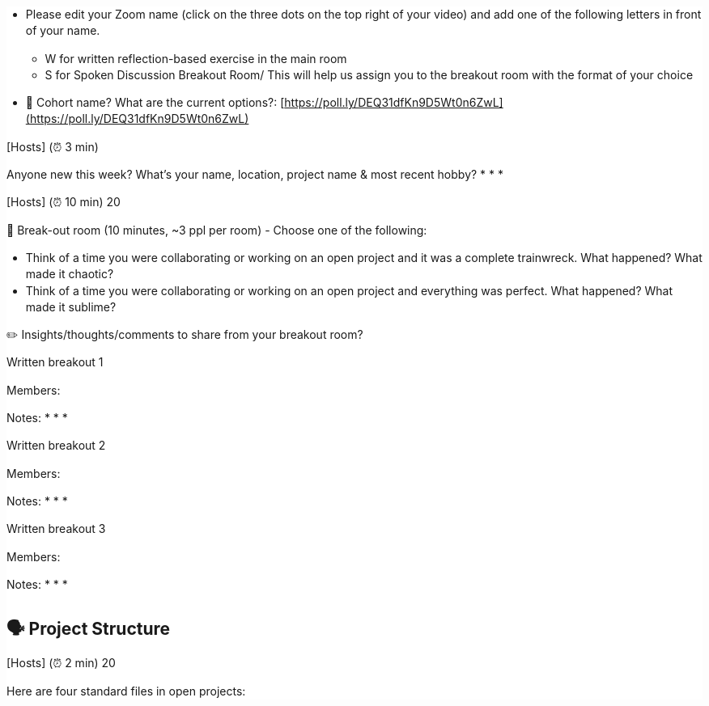 * Please edit your Zoom name (click on the three dots on the top right of your video) and add one of the following letters in front of your name.
   * W for written reflection-based exercise in the main room
   * S for Spoken Discussion Breakout Room/ This will help us assign you to the breakout room with the format of your choice 

* 🥁 Cohort name? What are the current options?: [https://poll.ly/DEQ31dfKn9D5Wt0n6ZwL](https://poll.ly/DEQ31dfKn9D5Wt0n6ZwL)

[Hosts] (⏰ 3 min)

Anyone new this week? What’s your name, location, project name \& most recent hobby?
*
*
*

[Hosts] (⏰ 10 min) 20

👥 Break-out room (10 minutes, ~3 ppl per room) - Choose one of the following: 

* Think of a time you were collaborating or working on an open project and it was a complete trainwreck. What happened? What made it chaotic?
* Think of a time you were collaborating or working on an open project and everything was perfect. What happened? What made it sublime?

✏️ Insights/thoughts/comments to share from your breakout room? 

Written breakout 1

Members: 

Notes:
*
*
*

Written breakout 2

Members: 

Notes:
*
*
*

Written breakout 3

Members: 

Notes:
*
*
*

## 🗣️ Project Structure 

[Hosts] (⏰ 2 min) 20

Here are four standard files in open projects: 
